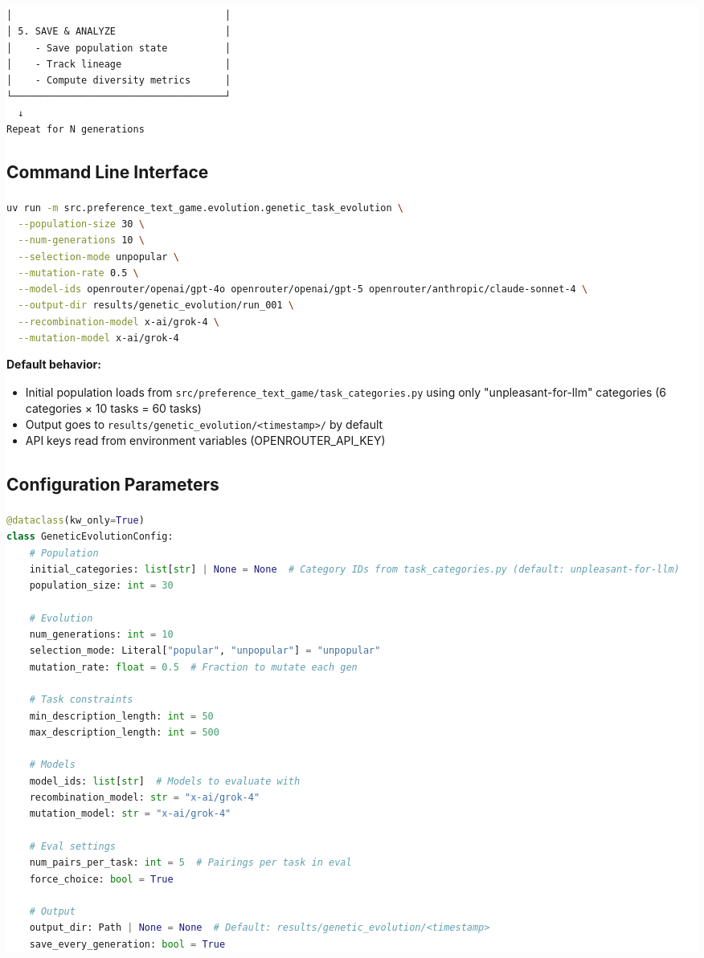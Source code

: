 ```
│                                     │
│ 5. SAVE & ANALYZE                   │
│    - Save population state          │
│    - Track lineage                  │
│    - Compute diversity metrics      │
└─────────────────────────────────────┘
  ↓
Repeat for N generations
```

## Command Line Interface

```bash
uv run -m src.preference_text_game.evolution.genetic_task_evolution \
  --population-size 30 \
  --num-generations 10 \
  --selection-mode unpopular \
  --mutation-rate 0.5 \
  --model-ids openrouter/openai/gpt-4o openrouter/openai/gpt-5 openrouter/anthropic/claude-sonnet-4 \
  --output-dir results/genetic_evolution/run_001 \
  --recombination-model x-ai/grok-4 \
  --mutation-model x-ai/grok-4
```

**Default behavior:**
- Initial population loads from `src/preference_text_game/task_categories.py` using only "unpleasant-for-llm" categories (6 categories × 10 tasks = 60 tasks)
- Output goes to `results/genetic_evolution/<timestamp>/` by default
- API keys read from environment variables (OPENROUTER_API_KEY)

## Configuration Parameters

```python
@dataclass(kw_only=True)
class GeneticEvolutionConfig:
    # Population
    initial_categories: list[str] | None = None  # Category IDs from task_categories.py (default: unpleasant-for-llm)
    population_size: int = 30

    # Evolution
    num_generations: int = 10
    selection_mode: Literal["popular", "unpopular"] = "unpopular"
    mutation_rate: float = 0.5  # Fraction to mutate each gen

    # Task constraints
    min_description_length: int = 50
    max_description_length: int = 500

    # Models
    model_ids: list[str]  # Models to evaluate with
    recombination_model: str = "x-ai/grok-4"
    mutation_model: str = "x-ai/grok-4"

    # Eval settings
    num_pairs_per_task: int = 5  # Pairings per task in eval
    force_choice: bool = True

    # Output
    output_dir: Path | None = None  # Default: results/genetic_evolution/<timestamp>
    save_every_generation: bool = True
```
